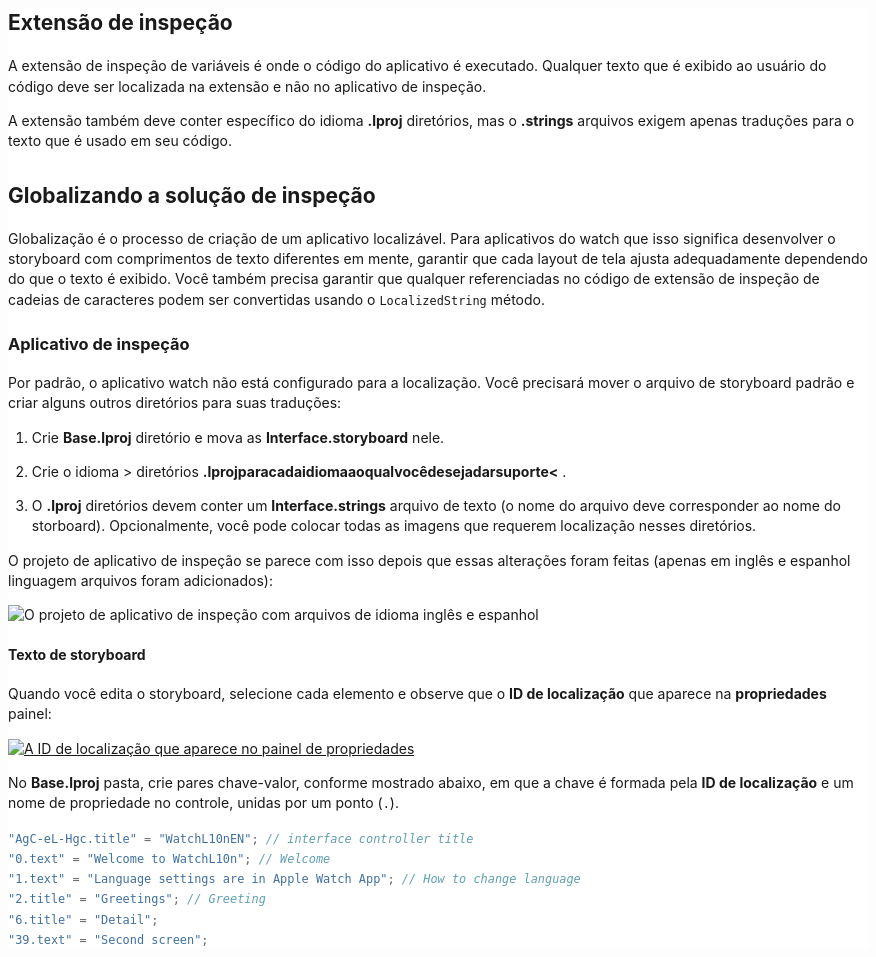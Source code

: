 ## <a name="watch-extension"></a>Extensão de inspeção

A extensão de inspeção de variáveis é onde o código do aplicativo é executado. Qualquer texto que é exibido ao usuário do código deve ser localizada na extensão e não no aplicativo de inspeção.

A extensão também deve conter específico do idioma **.lproj** diretórios, mas o **.strings** arquivos exigem apenas traduções para o texto que é usado em seu código.

## <a name="globalizing-the-watch-solution"></a>Globalizando a solução de inspeção

Globalização é o processo de criação de um aplicativo localizável.
Para aplicativos do watch que isso significa desenvolver o storyboard com comprimentos de texto diferentes em mente, garantir que cada layout de tela ajusta adequadamente dependendo do que o texto é exibido. Você também precisa garantir que qualquer referenciadas no código de extensão de inspeção de cadeias de caracteres podem ser convertidas usando o `LocalizedString` método.

### <a name="watch-app"></a>Aplicativo de inspeção

Por padrão, o aplicativo watch não está configurado para a localização. Você precisará mover o arquivo de storyboard padrão e criar alguns outros diretórios para suas traduções:

1. Crie **Base.lproj** diretório e mova as **Interface.storyboard** nele.

2. Crie o idioma > diretórios  **.lprojparacadaidiomaaoqualvocêdesejadarsuporte\<** .

3. O **.lproj** diretórios devem conter um **Interface.strings** arquivo de texto (o nome do arquivo deve corresponder ao nome do storboard). Opcionalmente, você pode colocar todas as imagens que requerem localização nesses diretórios.

O projeto de aplicativo de inspeção se parece com isso depois que essas alterações foram feitas (apenas em inglês e espanhol linguagem arquivos foram adicionados):

  ![](localization-images/watchapp-solution.png "O projeto de aplicativo de inspeção com arquivos de idioma inglês e espanhol")

#### <a name="storyboard-text"></a>Texto de storyboard

Quando você edita o storyboard, selecione cada elemento e observe que o **ID de localização** que aparece na **propriedades** painel:

  [![](localization-images/storyboard-sml.png "A ID de localização que aparece no painel de propriedades")](localization-images/storyboard.png#lightbox)

No **Base.lproj** pasta, crie pares chave-valor, conforme mostrado abaixo, em que a chave é formada pela **ID de localização** e um nome de propriedade no controle, unidas por um ponto (`.`).

```csharp
"AgC-eL-Hgc.title" = "WatchL10nEN"; // interface controller title
"0.text" = "Welcome to WatchL10n"; // Welcome
"1.text" = "Language settings are in Apple Watch App"; // How to change language
"2.title" = "Greetings"; // Greeting
"6.title" = "Detail";
"39.text" = "Second screen";
```
